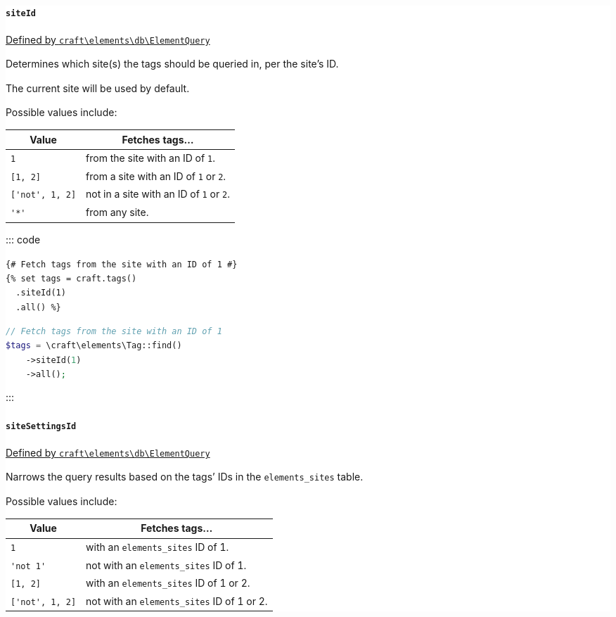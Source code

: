 
#### `siteId`

<a class="ref-defined-by" href="https://docs.craftcms.com/api/v4/craft-elements-db-elementquery.html#method-siteid" target="_blank" rel="noopener noreferer">Defined by <code>craft\elements\db\ElementQuery</code></a>

Determines which site(s) the tags should be queried in, per the site’s ID.



The current site will be used by default.

Possible values include:

| Value | Fetches tags…
| - | -
| `1` | from the site with an ID of `1`.
| `[1, 2]` | from a site with an ID of `1` or `2`.
| `['not', 1, 2]` | not in a site with an ID of `1` or `2`.
| `'*'` | from any site.



::: code
```twig
{# Fetch tags from the site with an ID of 1 #}
{% set tags = craft.tags()
  .siteId(1)
  .all() %}
```

```php
// Fetch tags from the site with an ID of 1
$tags = \craft\elements\Tag::find()
    ->siteId(1)
    ->all();
```
:::


#### `siteSettingsId`

<a class="ref-defined-by" href="https://docs.craftcms.com/api/v4/craft-elements-db-elementquery.html#method-sitesettingsid" target="_blank" rel="noopener noreferer">Defined by <code>craft\elements\db\ElementQuery</code></a>

Narrows the query results based on the tags’ IDs in the `elements_sites` table.



Possible values include:

| Value | Fetches tags…
| - | -
| `1` | with an `elements_sites` ID of 1.
| `'not 1'` | not with an `elements_sites` ID of 1.
| `[1, 2]` | with an `elements_sites` ID of 1 or 2.
| `['not', 1, 2]` | not with an `elements_sites` ID of 1 or 2.
